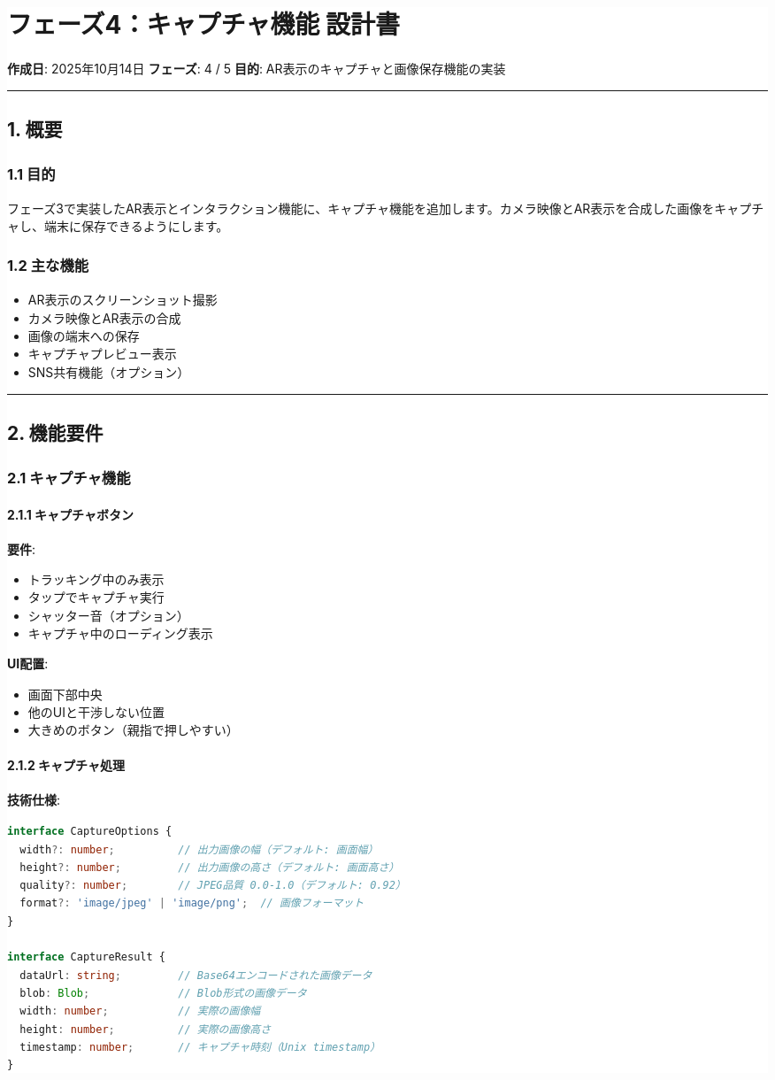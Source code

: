 # フェーズ4：キャプチャ機能 設計書

**作成日**: 2025年10月14日
**フェーズ**: 4 / 5
**目的**: AR表示のキャプチャと画像保存機能の実装

---

## 1. 概要

### 1.1 目的

フェーズ3で実装したAR表示とインタラクション機能に、キャプチャ機能を追加します。カメラ映像とAR表示を合成した画像をキャプチャし、端末に保存できるようにします。

### 1.2 主な機能

- AR表示のスクリーンショット撮影
- カメラ映像とAR表示の合成
- 画像の端末への保存
- キャプチャプレビュー表示
- SNS共有機能（オプション）

---

## 2. 機能要件

### 2.1 キャプチャ機能

#### 2.1.1 キャプチャボタン

**要件**:
- トラッキング中のみ表示
- タップでキャプチャ実行
- シャッター音（オプション）
- キャプチャ中のローディング表示

**UI配置**:
- 画面下部中央
- 他のUIと干渉しない位置
- 大きめのボタン（親指で押しやすい）

#### 2.1.2 キャプチャ処理

**技術仕様**:
```typescript
interface CaptureOptions {
  width?: number;          // 出力画像の幅（デフォルト: 画面幅）
  height?: number;         // 出力画像の高さ（デフォルト: 画面高さ）
  quality?: number;        // JPEG品質 0.0-1.0（デフォルト: 0.92）
  format?: 'image/jpeg' | 'image/png';  // 画像フォーマット
}

interface CaptureResult {
  dataUrl: string;         // Base64エンコードされた画像データ
  blob: Blob;              // Blob形式の画像データ
  width: number;           // 実際の画像幅
  height: number;          // 実際の画像高さ
  timestamp: number;       // キャプチャ時刻（Unix timestamp）
}
```
